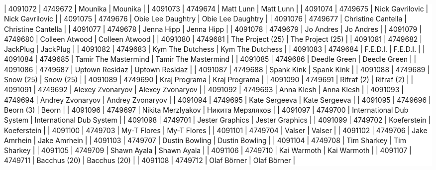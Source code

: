 | 4091072 | 4749672 | Mounika | Mounika |
| 4091073 | 4749674 | Matt Lunn | Matt Lunn |
| 4091074 | 4749675 | Nick Gavrilovic | Nick Gavrilovic |
| 4091075 | 4749676 | Obie Lee Daughtry | Obie Lee Daughtry |
| 4091076 | 4749677 | Christine Cantella | Christine Cantella |
| 4091077 | 4749678 | Jenna Hipp | Jenna Hipp |
| 4091078 | 4749679 | Jo Andres | Jo Andres |
| 4091079 | 4749680 | Colleen Atwood | Colleen Atwood |
| 4091080 | 4749681 | The Project (25) | The Project (25) |
| 4091081 | 4749682 | JackPlug | JackPlug |
| 4091082 | 4749683 | Kym The Dutchess | Kym The Dutchess |
| 4091083 | 4749684 | F.E.D.I. | F.E.D.I. |
| 4091084 | 4749685 | Tamir The Mastermind | Tamir The Mastermind |
| 4091085 | 4749686 | Deedle Green | Deedle Green |
| 4091086 | 4749687 | Uptown Residaz | Uptown Residaz |
| 4091087 | 4749688 | Spank Kink | Spank Kink |
| 4091088 | 4749689 | Snow (25) | Snow (25) |
| 4091089 | 4749690 | Kraj Programa | Kraj Programa |
| 4091090 | 4749691 | Rifraf (2) | Rifraf (2) |
| 4091091 | 4749692 | Alexey Zvonaryov | Alexey Zvonaryov |
| 4091092 | 4749693 | Anna Klesh | Anna Klesh |
| 4091093 | 4749694 | Andrey Zvonaryov | Andrey Zvonaryov |
| 4091094 | 4749695 | Kate Sergeeva | Kate Sergeeva |
| 4091095 | 4749696 | Beorn (3) | Beorn |
| 4091096 | 4749697 | Nikita Merzlyakov | Никита Мерзляков |
| 4091097 | 4749700 | International Dub System | International Dub System |
| 4091098 | 4749701 | Jester Graphics | Jester Graphics |
| 4091099 | 4749702 | Koeferstein | Koeferstein |
| 4091100 | 4749703 | My-T Flores | My-T Flores |
| 4091101 | 4749704 | Valser | Valser |
| 4091102 | 4749706 | Jake Amrhein | Jake Amrhein |
| 4091103 | 4749707 | Dustin Bowling | Dustin Bowling |
| 4091104 | 4749708 | Tim Sharkey | Tim Sharkey |
| 4091105 | 4749709 | Shawn Ayala | Shawn Ayala |
| 4091106 | 4749710 | Kai Warmoth | Kai Warmoth |
| 4091107 | 4749711 | Bacchus (20) | Bacchus (20) |
| 4091108 | 4749712 | Olaf Börner | Olaf Börner |